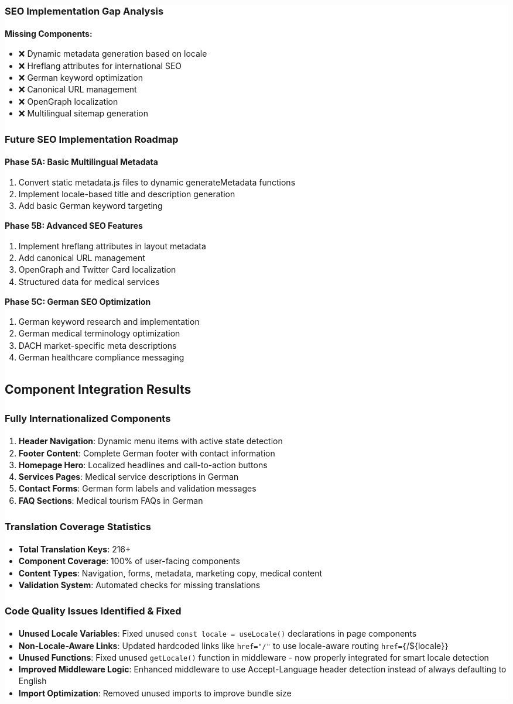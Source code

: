 ### SEO Implementation Gap Analysis
**Missing Components:**
- ❌ Dynamic metadata generation based on locale
- ❌ Hreflang attributes for international SEO
- ❌ German keyword optimization
- ❌ Canonical URL management
- ❌ OpenGraph localization
- ❌ Multilingual sitemap generation

### Future SEO Implementation Roadmap
**Phase 5A: Basic Multilingual Metadata**
1. Convert static metadata.js files to dynamic generateMetadata functions
2. Implement locale-based title and description generation
3. Add basic German keyword targeting

**Phase 5B: Advanced SEO Features**
1. Implement hreflang attributes in layout metadata
2. Add canonical URL management
3. OpenGraph and Twitter Card localization
4. Structured data for medical services

**Phase 5C: German SEO Optimization**
1. German keyword research and implementation
2. German medical terminology optimization
3. DACH market-specific meta descriptions
4. German healthcare compliance messaging

## Component Integration Results

### Fully Internationalized Components
1. **Header Navigation**: Dynamic menu items with active state detection
2. **Footer Content**: Complete German footer with contact information
3. **Homepage Hero**: Localized headlines and call-to-action buttons
4. **Services Pages**: Medical service descriptions in German
5. **Contact Forms**: German form labels and validation messages
6. **FAQ Sections**: Medical tourism FAQs in German

### Translation Coverage Statistics
- **Total Translation Keys**: 216+
- **Component Coverage**: 100% of user-facing components  
- **Content Types**: Navigation, forms, metadata, marketing copy, medical content
- **Validation System**: Automated checks for missing translations

### Code Quality Issues Identified & Fixed
- **Unused Locale Variables**: Fixed unused `const locale = useLocale()` declarations in page components
- **Non-Locale-Aware Links**: Updated hardcoded links like `href="/"` to use locale-aware routing `href={`/${locale}`}`
- **Unused Functions**: Fixed unused `getLocale()` function in middleware - now properly integrated for smart locale detection
- **Improved Middleware Logic**: Enhanced middleware to use Accept-Language header detection instead of always defaulting to English
- **Import Optimization**: Removed unused imports to improve bundle size
